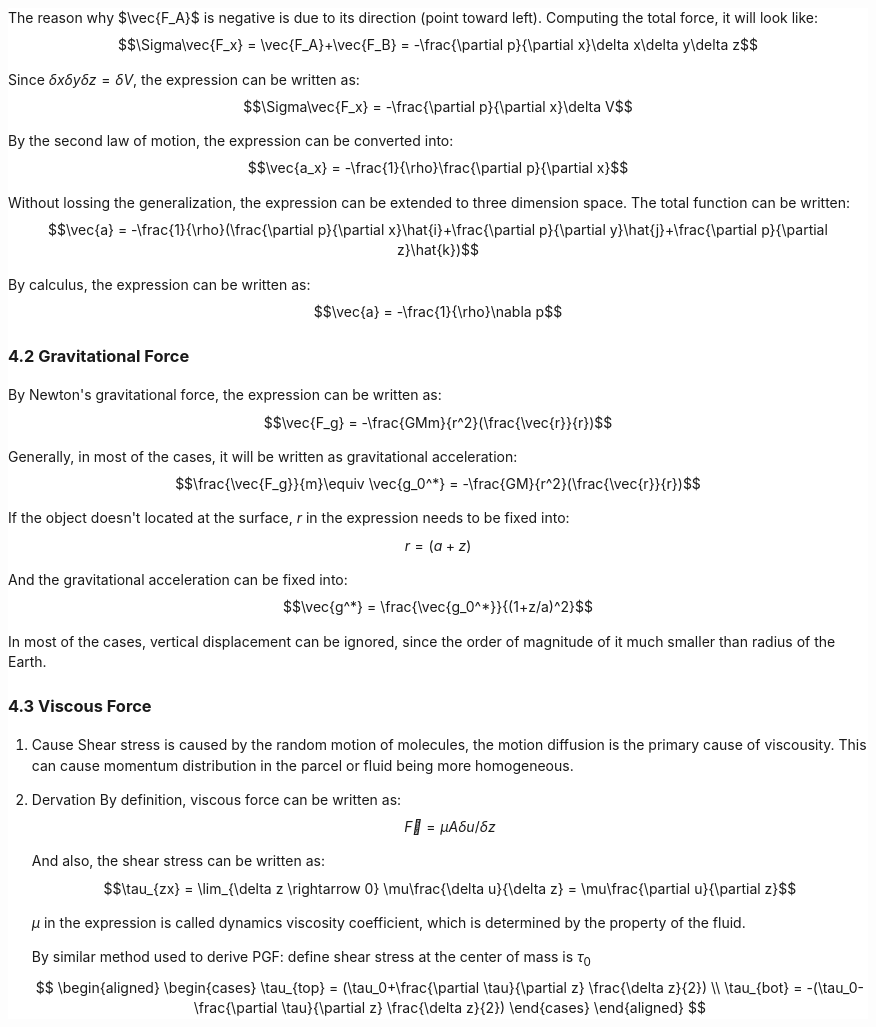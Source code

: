 The reason why $\vec{F_A}$ is negative is due to its direction (point toward left).
Computing the total force, it will look like:
$$\Sigma\vec{F_x} = \vec{F_A}+\vec{F_B} = -\frac{\partial p}{\partial x}\delta x\delta y\delta z$$

Since $\delta x\delta y\delta z = \delta V$, the expression can be written as:
$$\Sigma\vec{F_x} = -\frac{\partial p}{\partial x}\delta V$$

By the second law of motion, the expression can be converted into:
$$\vec{a_x} = -\frac{1}{\rho}\frac{\partial p}{\partial x}$$

Without lossing the generalization, the expression can be extended to three dimension space.
The total function can be written:
$$\vec{a} = -\frac{1}{\rho}(\frac{\partial p}{\partial x}\hat{i}+\frac{\partial p}{\partial y}\hat{j}+\frac{\partial p}{\partial z}\hat{k})$$

By calculus, the expression can be written as:
$$\vec{a} = -\frac{1}{\rho}\nabla p$$

### 4.2 Gravitational Force

By Newton's gravitational force, the expression can be written as:
$$\vec{F_g} = -\frac{GMm}{r^2}(\frac{\vec{r}}{r})$$

Generally, in most of the cases, it will be written as gravitational acceleration:
$$\frac{\vec{F_g}}{m}\equiv \vec{g_0^*} = -\frac{GM}{r^2}(\frac{\vec{r}}{r})$$

If the object doesn't located at the surface, $r$ in the expression needs to be fixed into:
$$r = (a+z)$$

And the gravitational acceleration can be fixed into:
$$\vec{g^*} = \frac{\vec{g_0^*}}{(1+z/a)^2}$$

In most of the cases, vertical displacement can be ignored, since the order of magnitude of it much smaller than radius of the Earth.

### 4.3 Viscous Force

1. Cause 
    Shear stress is caused by the random motion of molecules, the motion diffusion is the primary cause of viscousity.
    This can cause momentum distribution in the parcel or fluid being more homogeneous.
2. Dervation
    By definition, viscous force can be written as:
    $$\vec{F} = \mu A \delta u/\delta z$$

    And also, the shear stress can be written as:
    $$\tau_{zx} = \lim_{\delta z \rightarrow 0} \mu\frac{\delta u}{\delta z} = \mu\frac{\partial u}{\partial z}$$

    $\mu$ in the expression is called dynamics viscosity coefficient, which is determined by the property of the fluid.

    By similar method used to derive PGF:
    define shear stress at the center of mass is $\tau_0$
    $$
    \begin{aligned}
    \begin{cases}
    \tau_{top} = (\tau_0+\frac{\partial \tau}{\partial z} \frac{\delta z}{2}) \\
    \tau_{bot} = -(\tau_0-\frac{\partial \tau}{\partial z} \frac{\delta z}{2})
    \end{cases}
    \end{aligned}
    $$

